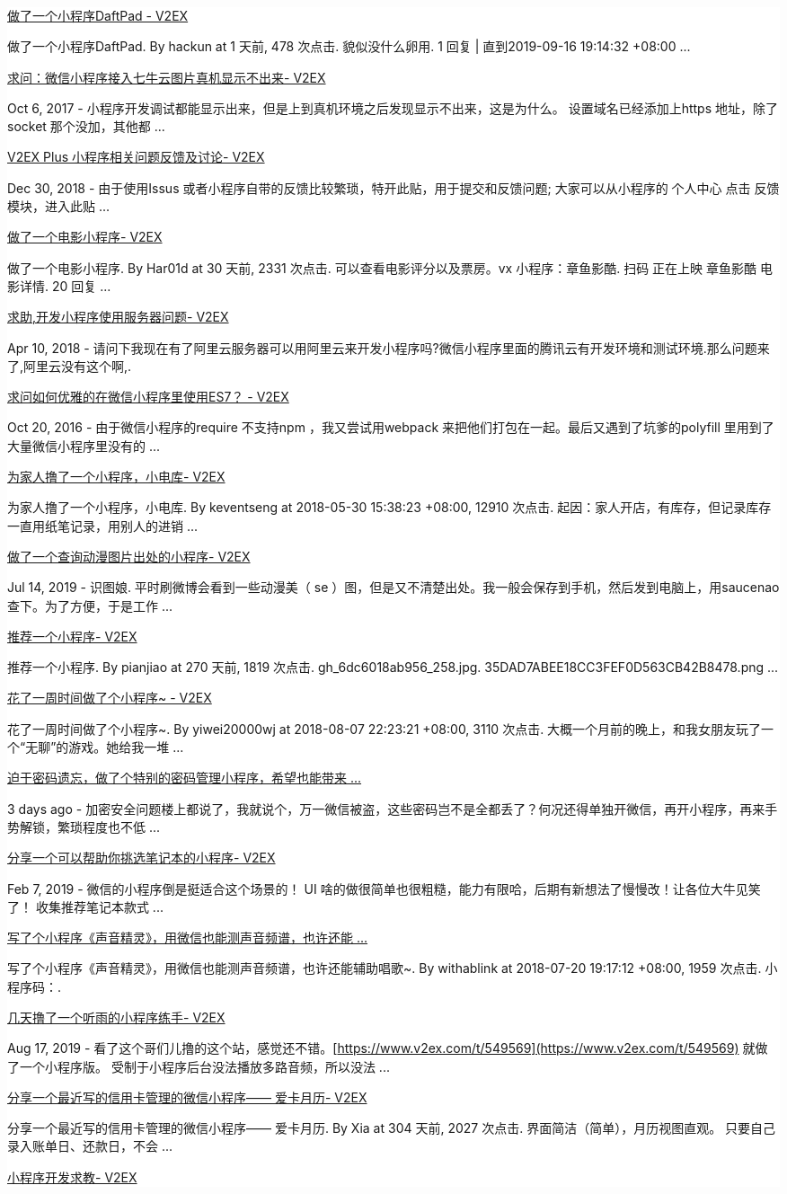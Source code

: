 [做了一个小程序DaftPad - V2EX](https://www.v2ex.com/t/601255)

做了一个小程序DaftPad. By hackun at 1 天前, 478 次点击. 貌似没什么卵用. 1 回复 \| 直到2019-09-16 19:14:32 +08:00 ...

[求问：微信小程序接入七牛云图片真机显示不出来- V2EX](https://www.v2ex.com/t/395606)

Oct 6, 2017 - 小程序开发调试都能显示出来，但是上到真机环境之后发现显示不出来，这是为什么。 设置域名已经添加上https 地址，除了socket 那个没加，其他都 ...

[V2EX Plus 小程序相关问题反馈及讨论- V2EX](https://www.v2ex.com/t/522409)

Dec 30, 2018 - 由于使用Issus 或者小程序自带的反馈比较繁琐，特开此贴，用于提交和反馈问题; 大家可以从小程序的 个人中心 点击 反馈 模块，进入此贴 ...

[做了一个电影小程序- V2EX](https://www.v2ex.com/t/592643)

做了一个电影小程序. By Har01d at 30 天前, 2331 次点击. 可以查看电影评分以及票房。vx 小程序：章鱼影酷. 扫码 正在上映 章鱼影酷 电影详情. 20 回复 ...

[求助,开发小程序使用服务器问题- V2EX](https://www.v2ex.com/t/445736)

Apr 10, 2018 - 请问下我现在有了阿里云服务器可以用阿里云来开发小程序吗?微信小程序里面的腾讯云有开发环境和测试环境.那么问题来了,阿里云没有这个啊,.

[求问如何优雅的在微信小程序里使用ES7？ - V2EX](https://www.v2ex.com/t/314248)

Oct 20, 2016 - 由于微信小程序的require 不支持npm ，我又尝试用webpack 来把他们打包在一起。最后又遇到了坑爹的polyfill 里用到了大量微信小程序里没有的 ...

[为家人撸了一个小程序，小电库- V2EX](https://www.v2ex.com/t/458971)

为家人撸了一个小程序，小电库. By keventseng at 2018-05-30 15:38:23 +08:00, 12910 次点击. 起因：家人开店，有库存，但记录库存一直用纸笔记录，用别人的进销 ...

[做了一个查询动漫图片出处的小程序- V2EX](https://www.v2ex.com/t/582843)

Jul 14, 2019 - 识图娘. 平时刷微博会看到一些动漫美（ se ）图，但是又不清楚出处。我一般会保存到手机，然后发到电脑上，用saucenao 查下。为了方便，于是工作 ...

[推荐一个小程序- V2EX](https://www.v2ex.com/t/518886)

推荐一个小程序. By pianjiao at 270 天前, 1819 次点击. gh\_6dc6018ab956\_258.jpg. 35DAD7ABEE18CC3FEF0D563CB42B8478.png ...

[花了一周时间做了个小程序~ - V2EX](https://www.v2ex.com/t/477755)

花了一周时间做了个小程序~. By yiwei20000wj at 2018-08-07 22:23:21 +08:00, 3110 次点击. 大概一个月前的晚上，和我女朋友玩了一个“无聊”的游戏。她给我一堆 ...

[迫于密码遗忘，做了个特别的密码管理小程序，希望也能带来 ...](https://www.v2ex.com/t/601346)

3 days ago - 加密安全问题楼上都说了，我就说个，万一微信被盗，这些密码岂不是全都丢了？何况还得单独开微信，再开小程序，再来手势解锁，繁琐程度也不低 ...

[分享一个可以帮助你挑选笔记本的小程序- V2EX](https://www.v2ex.com/t/533307)

Feb 7, 2019 - 微信的小程序倒是挺适合这个场景的！ UI 啥的做很简单也很粗糙，能力有限哈，后期有新想法了慢慢改！让各位大牛见笑了！ 收集推荐笔记本款式 ...

[写了个小程序《声音精灵》，用微信也能测声音频谱，也许还能 ...](https://www.v2ex.com/t/472758)

写了个小程序《声音精灵》，用微信也能测声音频谱，也许还能辅助唱歌~. By withablink at 2018-07-20 19:17:12 +08:00, 1959 次点击. 小程序码：.

[几天撸了一个听雨的小程序练手- V2EX](https://www.v2ex.com/t/592518)

Aug 17, 2019 - 看了这个哥们儿撸的这个站，感觉还不错。[https://www.v2ex.com/t/549569](https://www.v2ex.com/t/549569) 就做了一个小程序版。 受制于小程序后台没法播放多路音频，所以没法 ...

[分享一个最近写的信用卡管理的微信小程序—— 爱卡月历- V2EX](https://www.v2ex.com/t/508277)

分享一个最近写的信用卡管理的微信小程序—— 爱卡月历. By Xia at 304 天前, 2027 次点击. 界面简洁（简单），月历视图直观。 只要自己录入账单日、还款日，不会 ...

[小程序开发求教- V2EX](https://www.v2ex.com/t/542121)

